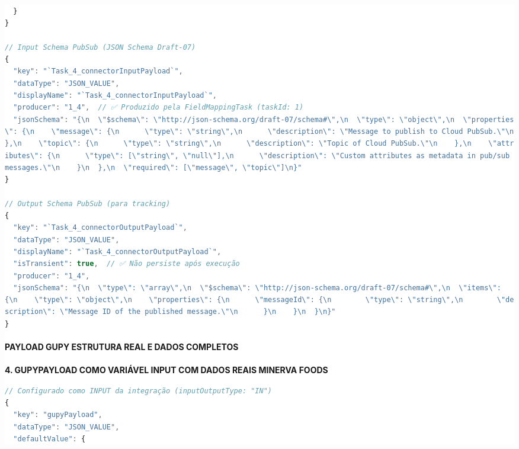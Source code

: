 ```typescript
  }
}

// Input Schema PubSub (JSON Schema Draft-07)
{
  "key": "`Task_4_connectorInputPayload`",
  "dataType": "JSON_VALUE",
  "displayName": "`Task_4_connectorInputPayload`",
  "producer": "1_4",  // ✅ Produzido pela FieldMappingTask (taskId: 1)
  "jsonSchema": "{\n  \"$schema\": \"http://json-schema.org/draft-07/schema#\",\n  \"type\": \"object\",\n  \"properties\": {\n    \"message\": {\n      \"type\": \"string\",\n      \"description\": \"Message to publish to Cloud PubSub.\"\n    },\n    \"topic\": {\n      \"type\": \"string\",\n      \"description\": \"Topic of Cloud PubSub.\"\n    },\n    \"attributes\": {\n      \"type\": [\"string\", \"null\"],\n      \"description\": \"Custom attributes as metadata in pub/sub messages.\"\n    }\n  },\n  \"required\": [\"message\", \"topic\"]\n}"
}

// Output Schema PubSub (para tracking)
{
  "key": "`Task_4_connectorOutputPayload`",
  "dataType": "JSON_VALUE",
  "displayName": "`Task_4_connectorOutputPayload`",
  "isTransient": true,  // ✅ Não persiste após execução
  "producer": "1_4",
  "jsonSchema": "{\n  \"type\": \"array\",\n  \"$schema\": \"http://json-schema.org/draft-07/schema#\",\n  \"items\": {\n    \"type\": \"object\",\n    \"properties\": {\n      \"messageId\": {\n        \"type\": \"string\",\n        \"description\": \"Message ID of the published message.\"\n      }\n    }\n  }\n}"
}
```

#### **PAYLOAD GUPY ESTRUTURA REAL E DADOS COMPLETOS**

**4. GUPYPAYLOAD COMO VARIÁVEL INPUT COM DADOS REAIS MINERVA FOODS**
```typescript
// Configurado como INPUT da integração (inputOutputType: "IN")
{
  "key": "gupyPayload",
  "dataType": "JSON_VALUE",
  "defaultValue": {
```